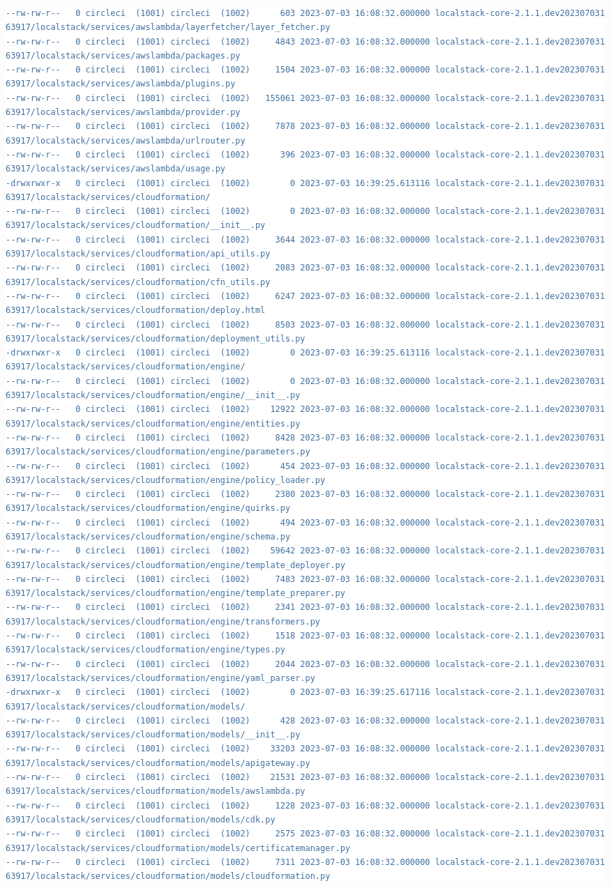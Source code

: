 ```diff
--rw-rw-r--   0 circleci  (1001) circleci  (1002)      603 2023-07-03 16:08:32.000000 localstack-core-2.1.1.dev20230703163917/localstack/services/awslambda/layerfetcher/layer_fetcher.py
--rw-rw-r--   0 circleci  (1001) circleci  (1002)     4843 2023-07-03 16:08:32.000000 localstack-core-2.1.1.dev20230703163917/localstack/services/awslambda/packages.py
--rw-rw-r--   0 circleci  (1001) circleci  (1002)     1504 2023-07-03 16:08:32.000000 localstack-core-2.1.1.dev20230703163917/localstack/services/awslambda/plugins.py
--rw-rw-r--   0 circleci  (1001) circleci  (1002)   155061 2023-07-03 16:08:32.000000 localstack-core-2.1.1.dev20230703163917/localstack/services/awslambda/provider.py
--rw-rw-r--   0 circleci  (1001) circleci  (1002)     7878 2023-07-03 16:08:32.000000 localstack-core-2.1.1.dev20230703163917/localstack/services/awslambda/urlrouter.py
--rw-rw-r--   0 circleci  (1001) circleci  (1002)      396 2023-07-03 16:08:32.000000 localstack-core-2.1.1.dev20230703163917/localstack/services/awslambda/usage.py
-drwxrwxr-x   0 circleci  (1001) circleci  (1002)        0 2023-07-03 16:39:25.613116 localstack-core-2.1.1.dev20230703163917/localstack/services/cloudformation/
--rw-rw-r--   0 circleci  (1001) circleci  (1002)        0 2023-07-03 16:08:32.000000 localstack-core-2.1.1.dev20230703163917/localstack/services/cloudformation/__init__.py
--rw-rw-r--   0 circleci  (1001) circleci  (1002)     3644 2023-07-03 16:08:32.000000 localstack-core-2.1.1.dev20230703163917/localstack/services/cloudformation/api_utils.py
--rw-rw-r--   0 circleci  (1001) circleci  (1002)     2083 2023-07-03 16:08:32.000000 localstack-core-2.1.1.dev20230703163917/localstack/services/cloudformation/cfn_utils.py
--rw-rw-r--   0 circleci  (1001) circleci  (1002)     6247 2023-07-03 16:08:32.000000 localstack-core-2.1.1.dev20230703163917/localstack/services/cloudformation/deploy.html
--rw-rw-r--   0 circleci  (1001) circleci  (1002)     8503 2023-07-03 16:08:32.000000 localstack-core-2.1.1.dev20230703163917/localstack/services/cloudformation/deployment_utils.py
-drwxrwxr-x   0 circleci  (1001) circleci  (1002)        0 2023-07-03 16:39:25.613116 localstack-core-2.1.1.dev20230703163917/localstack/services/cloudformation/engine/
--rw-rw-r--   0 circleci  (1001) circleci  (1002)        0 2023-07-03 16:08:32.000000 localstack-core-2.1.1.dev20230703163917/localstack/services/cloudformation/engine/__init__.py
--rw-rw-r--   0 circleci  (1001) circleci  (1002)    12922 2023-07-03 16:08:32.000000 localstack-core-2.1.1.dev20230703163917/localstack/services/cloudformation/engine/entities.py
--rw-rw-r--   0 circleci  (1001) circleci  (1002)     8428 2023-07-03 16:08:32.000000 localstack-core-2.1.1.dev20230703163917/localstack/services/cloudformation/engine/parameters.py
--rw-rw-r--   0 circleci  (1001) circleci  (1002)      454 2023-07-03 16:08:32.000000 localstack-core-2.1.1.dev20230703163917/localstack/services/cloudformation/engine/policy_loader.py
--rw-rw-r--   0 circleci  (1001) circleci  (1002)     2380 2023-07-03 16:08:32.000000 localstack-core-2.1.1.dev20230703163917/localstack/services/cloudformation/engine/quirks.py
--rw-rw-r--   0 circleci  (1001) circleci  (1002)      494 2023-07-03 16:08:32.000000 localstack-core-2.1.1.dev20230703163917/localstack/services/cloudformation/engine/schema.py
--rw-rw-r--   0 circleci  (1001) circleci  (1002)    59642 2023-07-03 16:08:32.000000 localstack-core-2.1.1.dev20230703163917/localstack/services/cloudformation/engine/template_deployer.py
--rw-rw-r--   0 circleci  (1001) circleci  (1002)     7483 2023-07-03 16:08:32.000000 localstack-core-2.1.1.dev20230703163917/localstack/services/cloudformation/engine/template_preparer.py
--rw-rw-r--   0 circleci  (1001) circleci  (1002)     2341 2023-07-03 16:08:32.000000 localstack-core-2.1.1.dev20230703163917/localstack/services/cloudformation/engine/transformers.py
--rw-rw-r--   0 circleci  (1001) circleci  (1002)     1518 2023-07-03 16:08:32.000000 localstack-core-2.1.1.dev20230703163917/localstack/services/cloudformation/engine/types.py
--rw-rw-r--   0 circleci  (1001) circleci  (1002)     2044 2023-07-03 16:08:32.000000 localstack-core-2.1.1.dev20230703163917/localstack/services/cloudformation/engine/yaml_parser.py
-drwxrwxr-x   0 circleci  (1001) circleci  (1002)        0 2023-07-03 16:39:25.617116 localstack-core-2.1.1.dev20230703163917/localstack/services/cloudformation/models/
--rw-rw-r--   0 circleci  (1001) circleci  (1002)      428 2023-07-03 16:08:32.000000 localstack-core-2.1.1.dev20230703163917/localstack/services/cloudformation/models/__init__.py
--rw-rw-r--   0 circleci  (1001) circleci  (1002)    33203 2023-07-03 16:08:32.000000 localstack-core-2.1.1.dev20230703163917/localstack/services/cloudformation/models/apigateway.py
--rw-rw-r--   0 circleci  (1001) circleci  (1002)    21531 2023-07-03 16:08:32.000000 localstack-core-2.1.1.dev20230703163917/localstack/services/cloudformation/models/awslambda.py
--rw-rw-r--   0 circleci  (1001) circleci  (1002)     1228 2023-07-03 16:08:32.000000 localstack-core-2.1.1.dev20230703163917/localstack/services/cloudformation/models/cdk.py
--rw-rw-r--   0 circleci  (1001) circleci  (1002)     2575 2023-07-03 16:08:32.000000 localstack-core-2.1.1.dev20230703163917/localstack/services/cloudformation/models/certificatemanager.py
--rw-rw-r--   0 circleci  (1001) circleci  (1002)     7311 2023-07-03 16:08:32.000000 localstack-core-2.1.1.dev20230703163917/localstack/services/cloudformation/models/cloudformation.py
```